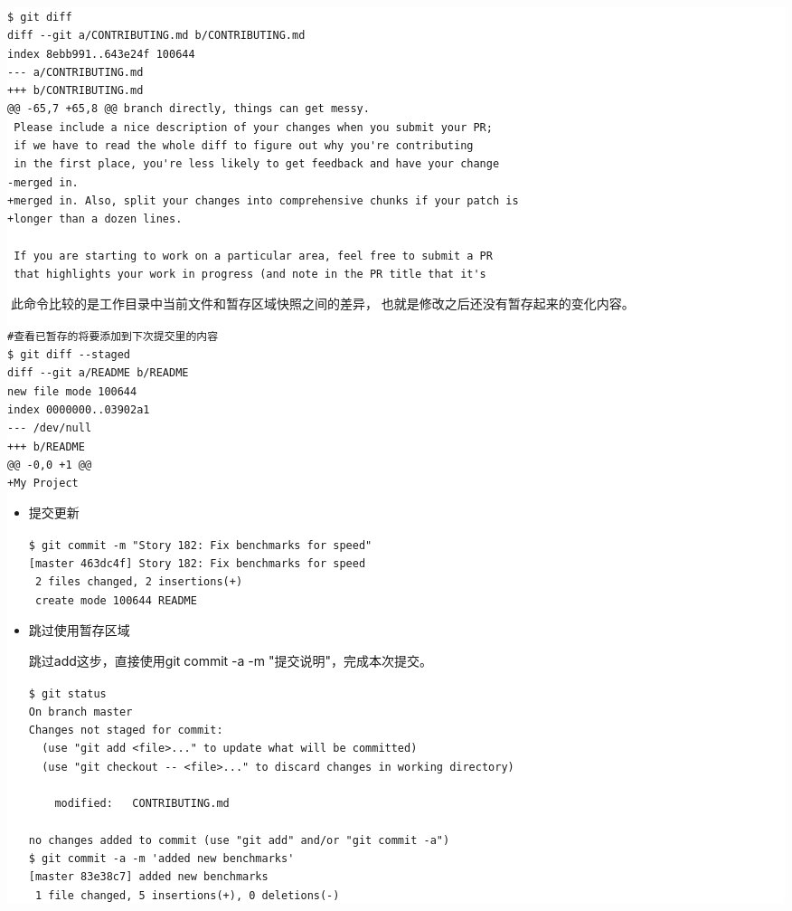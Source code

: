   ```console
  $ git diff
  diff --git a/CONTRIBUTING.md b/CONTRIBUTING.md
  index 8ebb991..643e24f 100644
  --- a/CONTRIBUTING.md
  +++ b/CONTRIBUTING.md
  @@ -65,7 +65,8 @@ branch directly, things can get messy.
   Please include a nice description of your changes when you submit your PR;
   if we have to read the whole diff to figure out why you're contributing
   in the first place, you're less likely to get feedback and have your change
  -merged in.
  +merged in. Also, split your changes into comprehensive chunks if your patch is
  +longer than a dozen lines.
  
   If you are starting to work on a particular area, feel free to submit a PR
   that highlights your work in progress (and note in the PR title that it's
  ```

  ​		此命令比较的是工作目录中当前文件和暂存区域快照之间的差异， 也就是修改之后还没有暂存起来的变化内容。

  ```console
  #查看已暂存的将要添加到下次提交里的内容
  $ git diff --staged 
  diff --git a/README b/README
  new file mode 100644
  index 0000000..03902a1
  --- /dev/null
  +++ b/README
  @@ -0,0 +1 @@
  +My Project
  ```

+ 提交更新

  ```console
  $ git commit -m "Story 182: Fix benchmarks for speed"
  [master 463dc4f] Story 182: Fix benchmarks for speed
   2 files changed, 2 insertions(+)
   create mode 100644 README
  ```

+ 跳过使用暂存区域

  跳过add这步，直接使用git commit -a -m "提交说明"，完成本次提交。

  ```console
  $ git status
  On branch master
  Changes not staged for commit:
    (use "git add <file>..." to update what will be committed)
    (use "git checkout -- <file>..." to discard changes in working directory)
  
      modified:   CONTRIBUTING.md
  
  no changes added to commit (use "git add" and/or "git commit -a")
  $ git commit -a -m 'added new benchmarks'
  [master 83e38c7] added new benchmarks
   1 file changed, 5 insertions(+), 0 deletions(-)
  ```


[看到第8页查看提交历史]: https://git-scm.com/book/zh/v2/%E8%B5%B7%E6%AD%A5-%E5%91%BD%E4%BB%A4%E8%A1%8C